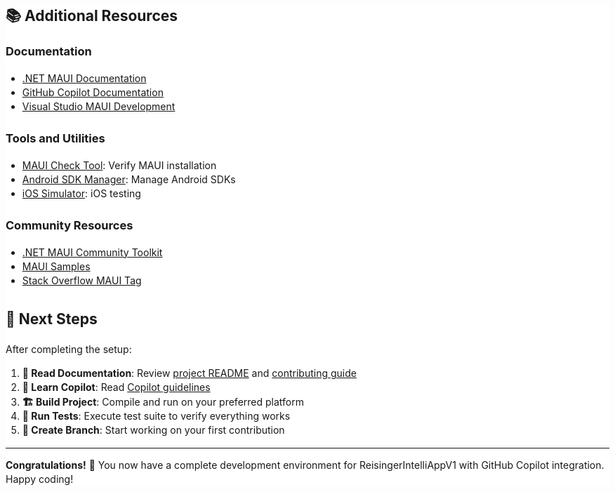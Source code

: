 ## 📚 Additional Resources

### Documentation
- [.NET MAUI Documentation](https://docs.microsoft.com/en-us/dotnet/maui/)
- [GitHub Copilot Documentation](https://docs.github.com/en/copilot)
- [Visual Studio MAUI Development](https://docs.microsoft.com/en-us/dotnet/maui/get-started/installation)

### Tools and Utilities
- [MAUI Check Tool](https://github.com/Redth/dotnet-maui-check): Verify MAUI installation
- [Android SDK Manager](https://developer.android.com/studio/command-line/sdkmanager): Manage Android SDKs
- [iOS Simulator](https://developer.apple.com/documentation/xcode/running-your-app-in-the-simulator): iOS testing

### Community Resources
- [.NET MAUI Community Toolkit](https://github.com/CommunityToolkit/Maui)
- [MAUI Samples](https://github.com/dotnet/maui-samples)
- [Stack Overflow MAUI Tag](https://stackoverflow.com/questions/tagged/.net-maui)

## 🎯 Next Steps

After completing the setup:

1. **📖 Read Documentation**: Review [project README](../README.md) and [contributing guide](../CONTRIBUTING.md)
2. **🤖 Learn Copilot**: Read [Copilot guidelines](copilot-guidelines.md)
3. **🏗️ Build Project**: Compile and run on your preferred platform
4. **🧪 Run Tests**: Execute test suite to verify everything works
5. **🔧 Create Branch**: Start working on your first contribution

---

**Congratulations!** 🎉 You now have a complete development environment for ReisingerIntelliAppV1 with GitHub Copilot integration. Happy coding!